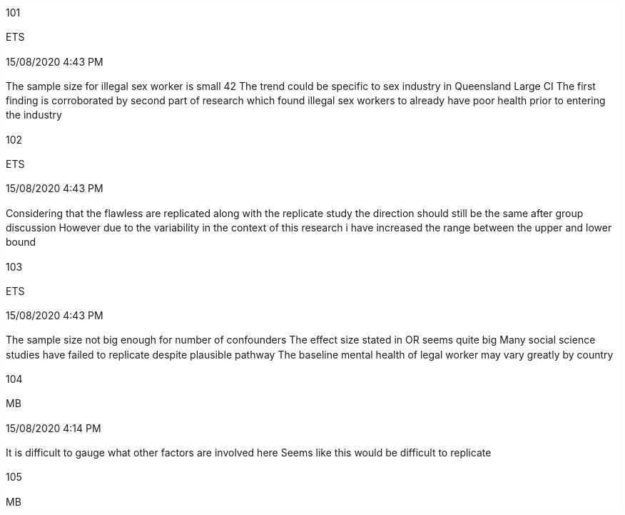 



101

ETS

15/08/2020 4:43 PM


The sample size for illegal sex worker is small  42    The trend could be specific to sex industry in Queensland   Large CI   The first finding is
corroborated by second part of research  which found illegal sex workers to already have poor health prior to entering the industry





102

ETS

15/08/2020 4:43 PM


Considering that the flawless are replicated along with the replicate study  the direction should still be the same after group discussion  However
due to the variability in the context of this research  i have increased the range between the upper and lower bound





103

ETS

15/08/2020 4:43 PM


The sample size not big enough for number of confounders   The effect size  stated in OR  seems quite big   Many social science studies have
failed to replicate despite plausible pathway   The baseline  mental health of legal worker  may vary greatly by country





104

MB

15/08/2020 4:14 PM


It is difficult to gauge what other factors are involved here  Seems like this would be difficult to replicate





105

MB
